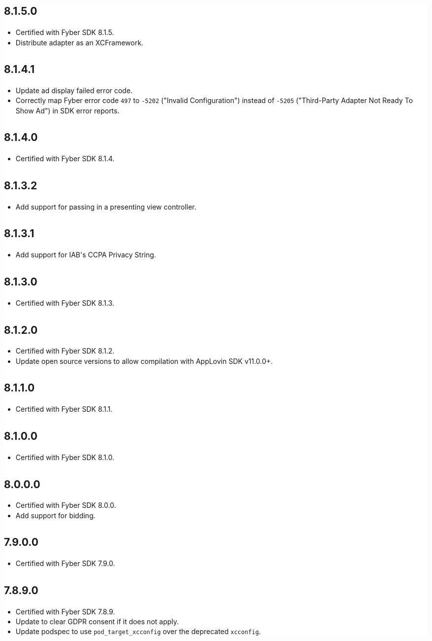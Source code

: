 ## 8.1.5.0
* Certified with Fyber SDK 8.1.5.
* Distribute adapter as an XCFramework.

## 8.1.4.1
* Update ad display failed error code.
* Correctly map Fyber error code `497` to `-5202` ("Invalid Configuration") instead of `-5205` ("Third-Party Adapter Not Ready To Show Ad") in SDK error reports.

## 8.1.4.0
* Certified with Fyber SDK 8.1.4.

## 8.1.3.2
* Add support for passing in a presenting view controller.

## 8.1.3.1
* Add support for IAB's CCPA Privacy String.

## 8.1.3.0
* Certified with Fyber SDK 8.1.3.

## 8.1.2.0
* Certified with Fyber SDK 8.1.2.
* Update open source versions to allow compilation with AppLovin SDK v11.0.0+.

## 8.1.1.0
* Certified with Fyber SDK 8.1.1.

## 8.1.0.0
* Certified with Fyber SDK 8.1.0.

## 8.0.0.0
* Certified with Fyber SDK 8.0.0.
* Add support for bidding.

## 7.9.0.0
* Certified with Fyber SDK 7.9.0.

## 7.8.9.0
* Certified with Fyber SDK 7.8.9.
* Update to clear GDPR consent if it does not apply.
* Update podspec to use `pod_target_xcconfig` over the deprecated `xcconfig`.
